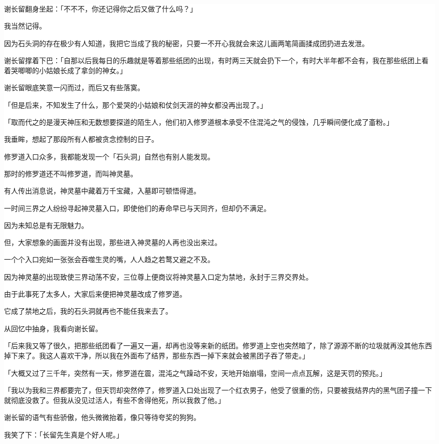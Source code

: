 
谢长留翻身坐起：「不不不，你还记得你之后又做了什么吗？」


我当然记得。


因为石头洞的存在极少有人知道，我把它当成了我的秘密，只要一不开心我就会来这儿画两笔简画揉成团扔进去发泄。


谢长留撑着下巴：「自那以后我每日的乐趣就是等着那些纸团的出现，有时两三天就会扔下一个，有时大半年都不会有，我在那些纸团上看着哭唧唧的小姑娘长成了拿剑的神女。」


谢长留眼底笑意一闪而过，而后又有些落寞。


「但是后来，不知发生了什么，那个爱哭的小姑娘和仗剑天涯的神女都没再出现了。」


「取而代之的是漫天神压和无数想要探道的陌生人，他们初入修罗道根本承受不住混沌之气的侵蚀，几乎瞬间便化成了齑粉。」


我垂眸，想起了那段所有人都被贪念控制的日子。


修罗道入口众多，我都能发现一个「石头洞」自然也有别人能发现。


那时的修罗道还不叫修罗道，而叫神灵墓。


有人传出消息说，神灵墓中藏着万千宝藏，入墓即可顿悟得道。


一时间三界之人纷纷寻起神灵墓入口，即使他们的寿命早已与天同齐，但却仍不满足。


因为未知总是有无限魅力。


但，大家想象的画面并没有出现，那些进入神灵墓的人再也没出来过。


一个个入口宛如一张张会吞噬生灵的嘴，人人趋之若鹜又避之不及。


因为神灵墓的出现致使三界动荡不安，三位尊上便商议将神灵墓入口定为禁地，永封于三界交界处。


由于此事死了太多人，大家后来便把神灵墓改成了修罗道。


它成了禁地之后，我的石头洞就再也不能任我来去了。


从回忆中抽身，我看向谢长留。


「后来我又等了很久，把那些纸团看了一遍又一遍，却再也没等来新的纸团。修罗道上空也突然暗了，除了源源不断的垃圾就再没其他东西掉下来了。我这人喜欢干净，所以我在外面布了结界，那些东西一掉下来就会被黑团子吞了带走。」


「大概又过了三千年，突然有一天，修罗道在震，混沌之气躁动不安，天地开始崩塌，空间一点点瓦解，这是天罚的预兆。」


「我以为我和三界都要完了，但天罚却突然停了，修罗道入口处出现了一个红衣男子，他受了很重的伤，只要被我结界内的黑气团子撞一下就彻底没救了。但我从没见过活人，有些不舍得他死，所以我救了他。」


谢长留的语气有些骄傲，他头微微抬着，像只等待夸奖的狗狗。


我笑了下：「长留先生真是个好人呢。」
